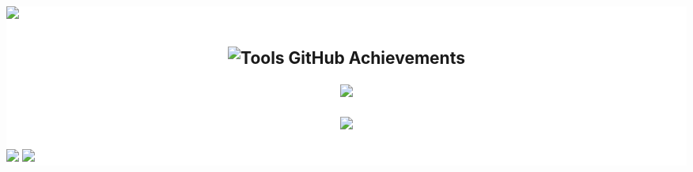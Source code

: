    <a href="https://discord.gg/nmrNRcTmks" target="_blank">
     <img src="https://img.shields.io/badge/Discord-7289DA?style=for-the-badge&logo=discord&logoColor=white&labelColor=0D1117">
   </a>

 <div align="center">
   <h2>
     <img src="https://raw.githubusercontent.com/Tarikul-Islam-Anik/Animated-Fluent-Emojis/master/Emojis/Objects/Hammer%20and%20Wrench.png" alt="Tools" width="25" height="25" />
     GitHub Achievements
   </h2>
 </div>

 <div align="center">
   <img src="https://github-profile-trophy.vercel.app/?username=teteudeveloper&theme=darkhub&no-frame=true&no-bg=true&row=1&column=6&margin-w=15"/>
 </div>

 <div align="center" style="margin: 20px 0">
   <img src="https://komarev.com/ghpvc/?username=teteudeveloper&color=8A2BE2&style=for-the-badge&label=Profile+Views"/>
 </div>

 <img src="https://raw.githubusercontent.com/platane/snk/output/github-contribution-grid-snake-dark.svg" />
 
 <img src="https://capsule-render.vercel.app/api?type=waving&color=0:000000,100:8A2BE2&height=120&section=footer"/>
</div> 